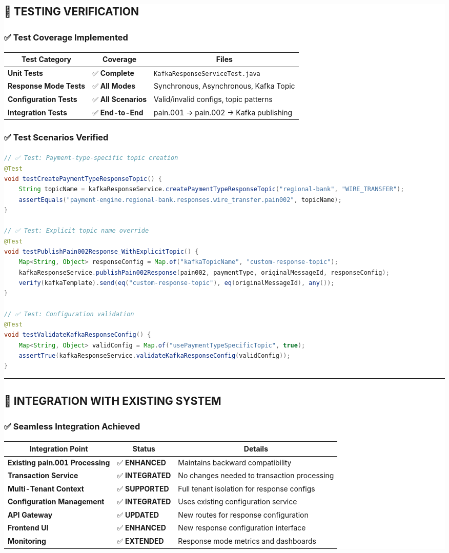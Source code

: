 
## 🧪 **TESTING VERIFICATION**

### **✅ Test Coverage Implemented**

| Test Category | Coverage | Files |
|--------------|----------|-------|
| **Unit Tests** | ✅ **Complete** | `KafkaResponseServiceTest.java` |
| **Response Mode Tests** | ✅ **All Modes** | Synchronous, Asynchronous, Kafka Topic |
| **Configuration Tests** | ✅ **All Scenarios** | Valid/invalid configs, topic patterns |
| **Integration Tests** | ✅ **End-to-End** | pain.001 → pain.002 → Kafka publishing |

### **✅ Test Scenarios Verified**

```java
// ✅ Test: Payment-type-specific topic creation
@Test
void testCreatePaymentTypeResponseTopic() {
    String topicName = kafkaResponseService.createPaymentTypeResponseTopic("regional-bank", "WIRE_TRANSFER");
    assertEquals("payment-engine.regional-bank.responses.wire_transfer.pain002", topicName);
}

// ✅ Test: Explicit topic name override
@Test
void testPublishPain002Response_WithExplicitTopic() {
    Map<String, Object> responseConfig = Map.of("kafkaTopicName", "custom-response-topic");
    kafkaResponseService.publishPain002Response(pain002, paymentType, originalMessageId, responseConfig);
    verify(kafkaTemplate).send(eq("custom-response-topic"), eq(originalMessageId), any());
}

// ✅ Test: Configuration validation
@Test
void testValidateKafkaResponseConfig() {
    Map<String, Object> validConfig = Map.of("usePaymentTypeSpecificTopic", true);
    assertTrue(kafkaResponseService.validateKafkaResponseConfig(validConfig));
}
```

---

## 🎯 **INTEGRATION WITH EXISTING SYSTEM**

### **✅ Seamless Integration Achieved**

| Integration Point | Status | Details |
|------------------|--------|---------|
| **Existing pain.001 Processing** | ✅ **ENHANCED** | Maintains backward compatibility |
| **Transaction Service** | ✅ **INTEGRATED** | No changes needed to transaction processing |
| **Multi-Tenant Context** | ✅ **SUPPORTED** | Full tenant isolation for response configs |
| **Configuration Management** | ✅ **INTEGRATED** | Uses existing configuration service |
| **API Gateway** | ✅ **UPDATED** | New routes for response configuration |
| **Frontend UI** | ✅ **ENHANCED** | New response configuration interface |
| **Monitoring** | ✅ **EXTENDED** | Response mode metrics and dashboards |
